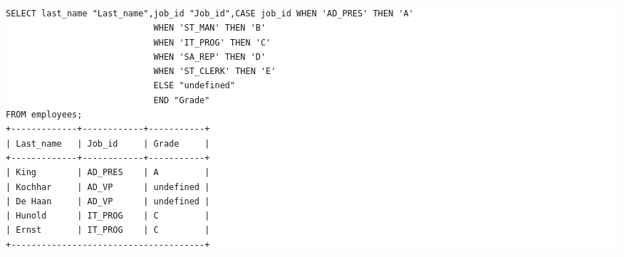 ~~~mysql
SELECT last_name "Last_name",job_id "Job_id",CASE job_id WHEN 'AD_PRES' THEN 'A'
							 WHEN 'ST_MAN' THEN 'B'
							 WHEN 'IT_PROG' THEN 'C'
							 WHEN 'SA_REP' THEN 'D'
							 WHEN 'ST_CLERK' THEN 'E'
							 ELSE "undefined" 
							 END "Grade"
FROM employees;
+-------------+------------+-----------+
| Last_name   | Job_id     | Grade     |
+-------------+------------+-----------+
| King        | AD_PRES    | A         |
| Kochhar     | AD_VP      | undefined |
| De Haan     | AD_VP      | undefined |
| Hunold      | IT_PROG    | C         |
| Ernst       | IT_PROG    | C         |
+--------------------------------------+
~~~



